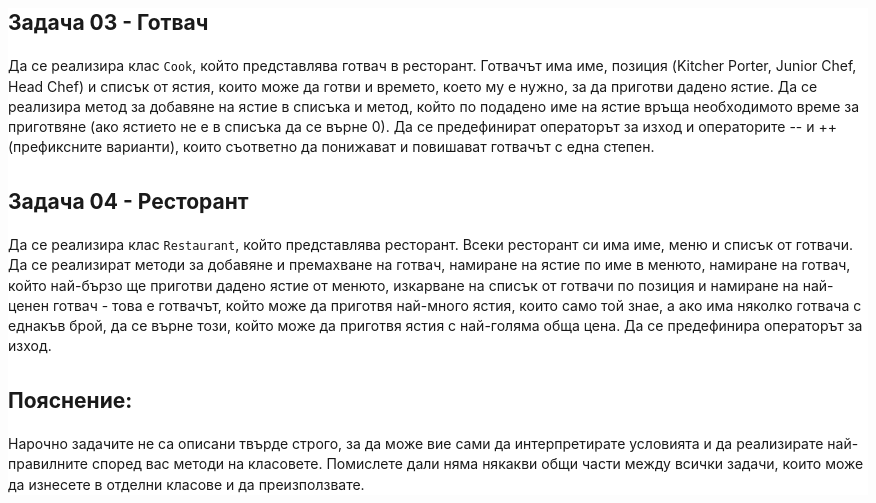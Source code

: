 ## Задача 03 - Готвач
Да се реализира клас `Cook`, който представлява готвач в ресторант. Готвачът има име, позиция (Kitcher Porter, Junior Chef, Head Chef) и списък от ястия, които може да готви и времето, което му е нужно, за да приготви дадено ястие. Да се реализира метод за добавяне на ястие в списъка и метод, който по подадено име на ястие връща необходимото време за приготвяне (ако ястието не е в списъка да се върне 0). Да се предефинират операторът за изход и операторите -- и ++ (префиксните варианти), които съответно да понижават и повишават готвачът с една степен.

## Задача 04 - Ресторант
Да се реализира клас `Restaurant`, който представлява ресторант. Всеки ресторант си има име, меню и списък от готвачи. Да се реализират методи за добавяне и премахване на готвач, намиране на ястие по име в менюто, намиране на готвач, който най-бързо ще приготви дадено ястие от менюто, изкарване на списък от готвачи по позиция и намиране на най-ценен готвач - това е готвачът, който може да приготвя най-много ястия, които само той знае, а ако има няколко готвача с еднакъв брой, да се върне този, който може да приготвя ястия с най-голяма обща цена. Да се предефинира операторът за изход.

## Пояснение:
Нарочно задачите не са описани твърде строго, за да може вие сами да интерпретирате условията и да реализирате най-правилните според вас методи на класовете. Помислете дали няма някакви общи части между всички задачи, които може да изнесете в отделни класове и да преизползвате.